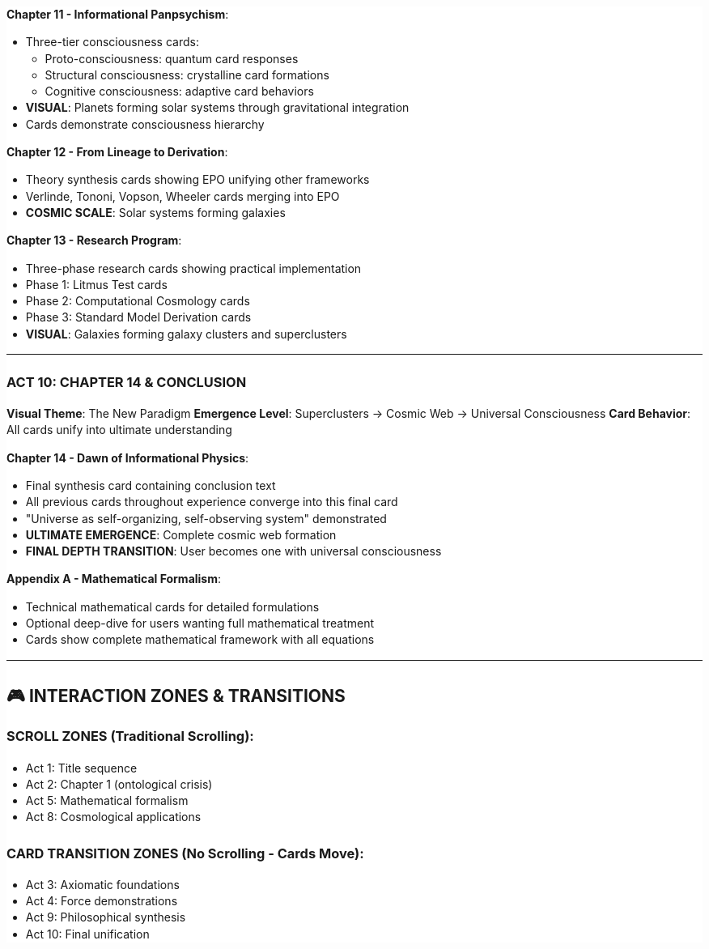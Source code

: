 **Chapter 11 - Informational Panpsychism**:
- Three-tier consciousness cards:
  - Proto-consciousness: quantum card responses
  - Structural consciousness: crystalline card formations
  - Cognitive consciousness: adaptive card behaviors
- **VISUAL**: Planets forming solar systems through gravitational integration
- Cards demonstrate consciousness hierarchy

**Chapter 12 - From Lineage to Derivation**:
- Theory synthesis cards showing EPO unifying other frameworks
- Verlinde, Tononi, Vopson, Wheeler cards merging into EPO
- **COSMIC SCALE**: Solar systems forming galaxies

**Chapter 13 - Research Program**:
- Three-phase research cards showing practical implementation
- Phase 1: Litmus Test cards
- Phase 2: Computational Cosmology cards
- Phase 3: Standard Model Derivation cards
- **VISUAL**: Galaxies forming galaxy clusters and superclusters

---

### **ACT 10: CHAPTER 14 & CONCLUSION**
**Visual Theme**: The New Paradigm
**Emergence Level**: Superclusters → Cosmic Web → Universal Consciousness
**Card Behavior**: All cards unify into ultimate understanding

**Chapter 14 - Dawn of Informational Physics**:
- Final synthesis card containing conclusion text
- All previous cards throughout experience converge into this final card
- "Universe as self-organizing, self-observing system" demonstrated
- **ULTIMATE EMERGENCE**: Complete cosmic web formation
- **FINAL DEPTH TRANSITION**: User becomes one with universal consciousness

**Appendix A - Mathematical Formalism**:
- Technical mathematical cards for detailed formulations
- Optional deep-dive for users wanting full mathematical treatment
- Cards show complete mathematical framework with all equations

---

## 🎮 INTERACTION ZONES & TRANSITIONS

### **SCROLL ZONES** (Traditional Scrolling):
- Act 1: Title sequence
- Act 2: Chapter 1 (ontological crisis)
- Act 5: Mathematical formalism
- Act 8: Cosmological applications

### **CARD TRANSITION ZONES** (No Scrolling - Cards Move):
- Act 3: Axiomatic foundations
- Act 4: Force demonstrations
- Act 9: Philosophical synthesis
- Act 10: Final unification
